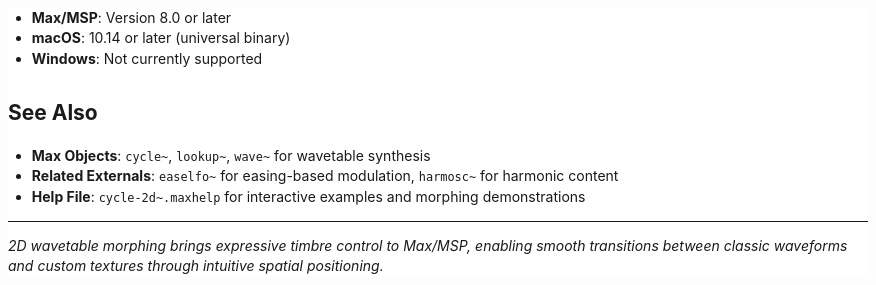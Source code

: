 - **Max/MSP**: Version 8.0 or later
- **macOS**: 10.14 or later (universal binary)
- **Windows**: Not currently supported

## See Also

- **Max Objects**: `cycle~`, `lookup~`, `wave~` for wavetable synthesis
- **Related Externals**: `easelfo~` for easing-based modulation, `harmosc~` for harmonic content
- **Help File**: `cycle-2d~.maxhelp` for interactive examples and morphing demonstrations

---

*2D wavetable morphing brings expressive timbre control to Max/MSP, enabling smooth transitions between classic waveforms and custom textures through intuitive spatial positioning.*